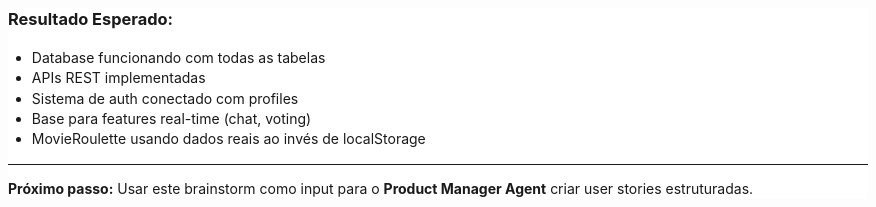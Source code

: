 ### Resultado Esperado:
- Database funcionando com todas as tabelas
- APIs REST implementadas
- Sistema de auth conectado com profiles
- Base para features real-time (chat, voting)
- MovieRoulette usando dados reais ao invés de localStorage

---

**Próximo passo:** Usar este brainstorm como input para o **Product Manager Agent** criar user stories estruturadas.